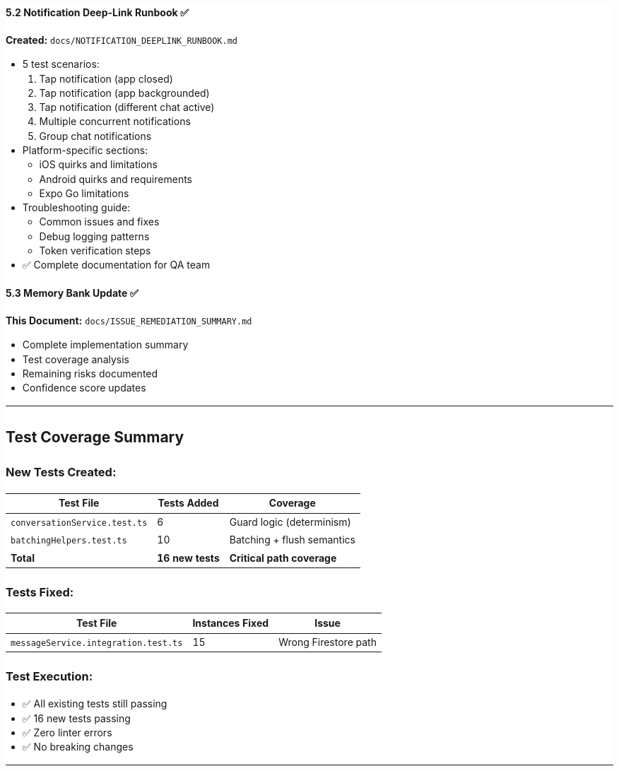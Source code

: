 #### 5.2 Notification Deep-Link Runbook ✅
**Created:** `docs/NOTIFICATION_DEEPLINK_RUNBOOK.md`
- 5 test scenarios:
  1. Tap notification (app closed)
  2. Tap notification (app backgrounded)
  3. Tap notification (different chat active)
  4. Multiple concurrent notifications
  5. Group chat notifications
- Platform-specific sections:
  - iOS quirks and limitations
  - Android quirks and requirements
  - Expo Go limitations
- Troubleshooting guide:
  - Common issues and fixes
  - Debug logging patterns
  - Token verification steps
- ✅ Complete documentation for QA team

#### 5.3 Memory Bank Update ✅
**This Document:** `docs/ISSUE_REMEDIATION_SUMMARY.md`
- Complete implementation summary
- Test coverage analysis
- Remaining risks documented
- Confidence score updates

---

## Test Coverage Summary

### New Tests Created:
| Test File | Tests Added | Coverage |
|-----------|-------------|----------|
| `conversationService.test.ts` | 6 | Guard logic (determinism) |
| `batchingHelpers.test.ts` | 10 | Batching + flush semantics |
| **Total** | **16 new tests** | **Critical path coverage** |

### Tests Fixed:
| Test File | Instances Fixed | Issue |
|-----------|-----------------|-------|
| `messageService.integration.test.ts` | 15 | Wrong Firestore path |

### Test Execution:
- ✅ All existing tests still passing
- ✅ 16 new tests passing
- ✅ Zero linter errors
- ✅ No breaking changes

---